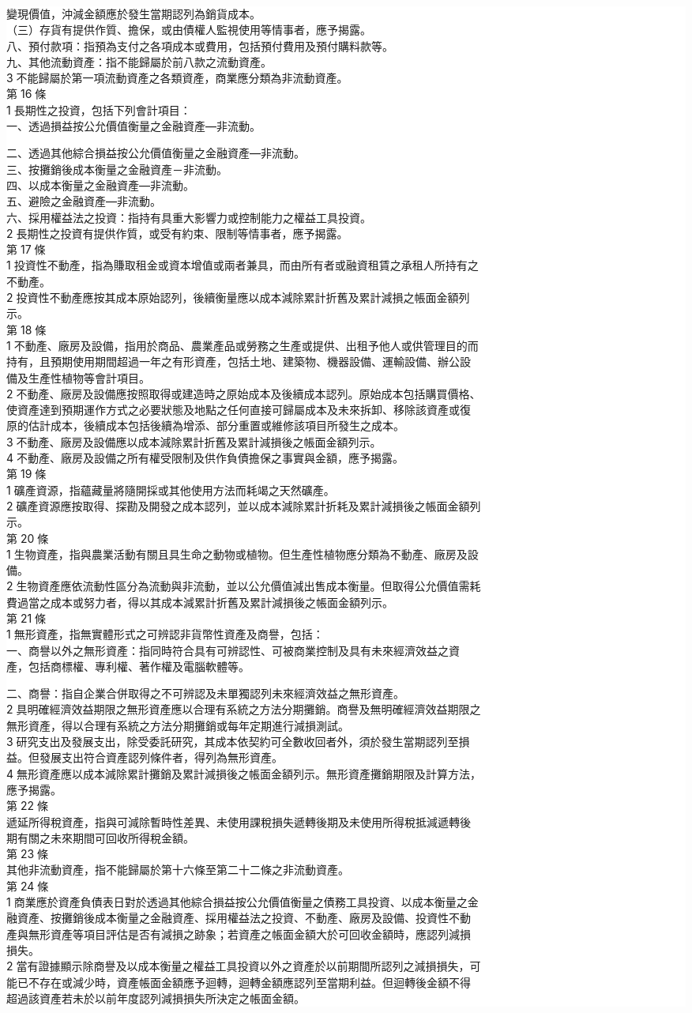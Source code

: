 變現價值，沖減金額應於發生當期認列為銷貨成本。  
（三）存貨有提供作質、擔保，或由債權人監視使用等情事者，應予揭露。  
八、預付款項：指預為支付之各項成本或費用，包括預付費用及預付購料款等。  
九、其他流動資產：指不能歸屬於前八款之流動資產。  
3 不能歸屬於第一項流動資產之各類資產，商業應分類為非流動資產。  
第 16 條  
1 長期性之投資，包括下列會計項目：  
一、透過損益按公允價值衡量之金融資產—非流動。  


二、透過其他綜合損益按公允價值衡量之金融資產—非流動。  
三、按攤銷後成本衡量之金融資產－非流動。  
四、以成本衡量之金融資產—非流動。  
五、避險之金融資產—非流動。  
六、採用權益法之投資：指持有具重大影響力或控制能力之權益工具投資。  
2 長期性之投資有提供作質，或受有約束、限制等情事者，應予揭露。  
第 17 條  
1 投資性不動產，指為賺取租金或資本增值或兩者兼具，而由所有者或融資租賃之承租人所持有之  
不動產。  
2 投資性不動產應按其成本原始認列，後續衡量應以成本減除累計折舊及累計減損之帳面金額列  
示。  
第 18 條  
1 不動產、廠房及設備，指用於商品、農業產品或勞務之生產或提供、出租予他人或供管理目的而  
持有，且預期使用期間超過一年之有形資產，包括土地、建築物、機器設備、運輸設備、辦公設  
備及生產性植物等會計項目。  
2 不動產、廠房及設備應按照取得或建造時之原始成本及後續成本認列。原始成本包括購買價格、  
使資產達到預期運作方式之必要狀態及地點之任何直接可歸屬成本及未來拆卸、移除該資產或復  
原的估計成本，後續成本包括後續為增添、部分重置或維修該項目所發生之成本。  
3 不動產、廠房及設備應以成本減除累計折舊及累計減損後之帳面金額列示。  
4 不動產、廠房及設備之所有權受限制及供作負債擔保之事實與金額，應予揭露。  
第 19 條  
1 礦產資源，指蘊藏量將隨開採或其他使用方法而耗竭之天然礦產。  
2 礦產資源應按取得、探勘及開發之成本認列，並以成本減除累計折耗及累計減損後之帳面金額列  
示。  
第 20 條  
1 生物資產，指與農業活動有關且具生命之動物或植物。但生產性植物應分類為不動產、廠房及設  
備。  
2 生物資產應依流動性區分為流動與非流動，並以公允價值減出售成本衡量。但取得公允價值需耗  
費過當之成本或努力者，得以其成本減累計折舊及累計減損後之帳面金額列示。  
第 21 條  
1 無形資產，指無實體形式之可辨認非貨幣性資產及商譽，包括：  
一、商譽以外之無形資產：指同時符合具有可辨認性、可被商業控制及具有未來經濟效益之資  
產，包括商標權、專利權、著作權及電腦軟體等。  


二、商譽：指自企業合併取得之不可辨認及未單獨認列未來經濟效益之無形資產。  
2 具明確經濟效益期限之無形資產應以合理有系統之方法分期攤銷。商譽及無明確經濟效益期限之  
無形資產，得以合理有系統之方法分期攤銷或每年定期進行減損測試。  
3 研究支出及發展支出，除受委託研究，其成本依契約可全數收回者外，須於發生當期認列至損  
益。但發展支出符合資產認列條件者，得列為無形資產。  
4 無形資產應以成本減除累計攤銷及累計減損後之帳面金額列示。無形資產攤銷期限及計算方法，  
應予揭露。  
第 22 條  
遞延所得稅資產，指與可減除暫時性差異、未使用課稅損失遞轉後期及未使用所得稅抵減遞轉後  
期有關之未來期間可回收所得稅金額。  
第 23 條  
其他非流動資產，指不能歸屬於第十六條至第二十二條之非流動資產。  
第 24 條  
1 商業應於資產負債表日對於透過其他綜合損益按公允價值衡量之債務工具投資、以成本衡量之金  
融資產、按攤銷後成本衡量之金融資產、採用權益法之投資、不動產、廠房及設備、投資性不動  
產與無形資產等項目評估是否有減損之跡象；若資產之帳面金額大於可回收金額時，應認列減損  
損失。  
2 當有證據顯示除商譽及以成本衡量之權益工具投資以外之資產於以前期間所認列之減損損失，可  
能已不存在或減少時，資產帳面金額應予迴轉，迴轉金額應認列至當期利益。但迴轉後金額不得  
超過該資產若未於以前年度認列減損損失所決定之帳面金額。  
